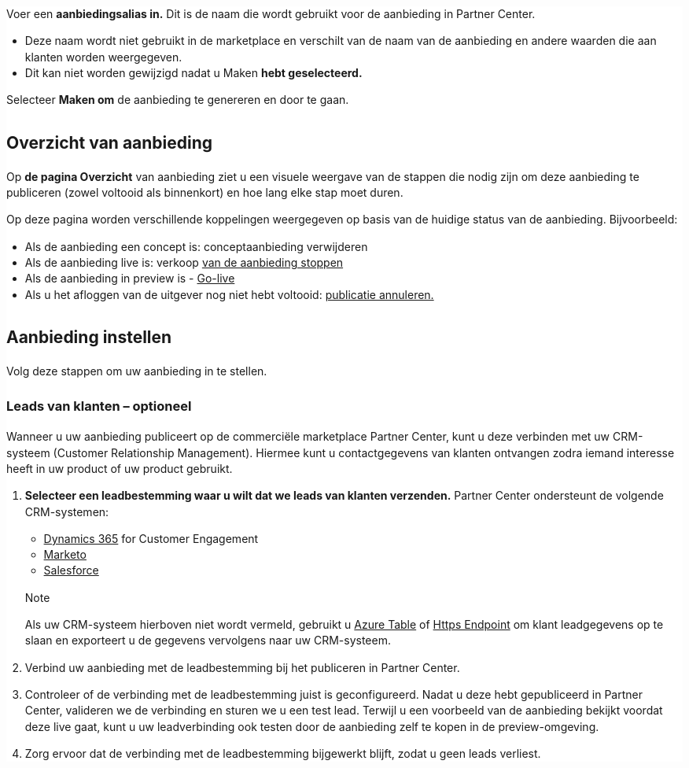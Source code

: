 Voer een **aanbiedingsalias in.** Dit is de naam die wordt gebruikt voor de aanbieding in Partner Center.

- Deze naam wordt niet gebruikt in de marketplace en verschilt van de naam van de aanbieding en andere waarden die aan klanten worden weergegeven.
- Dit kan niet worden gewijzigd nadat u Maken **hebt geselecteerd.**

Selecteer **Maken om** de aanbieding te genereren en door te gaan.

## <a name="offer-overview"></a>Overzicht van aanbieding

Op **de pagina Overzicht** van aanbieding ziet u een visuele weergave van de stappen die nodig zijn om deze aanbieding te publiceren (zowel voltooid als binnenkort) en hoe lang elke stap moet duren.

Op deze pagina worden verschillende koppelingen weergegeven op basis van de huidige status van de aanbieding. Bijvoorbeeld:

- Als de aanbieding een concept is: conceptaanbieding verwijderen
- Als de aanbieding live is: verkoop [van de aanbieding stoppen](./partner-center-portal/update-existing-offer.md#stop-selling-an-offer-or-plan)
- Als de aanbieding in preview is - [Go-live](review-publish-offer.md#previewing-and-approving-your-offer)
- Als u het afloggen van de uitgever nog niet hebt voltooid: [publicatie annuleren.](review-publish-offer.md#cancel-publishing)

## <a name="offer-setup"></a>Aanbieding instellen

Volg deze stappen om uw aanbieding in te stellen.

### <a name="customer-leads--optional"></a>Leads van klanten – optioneel

Wanneer u uw aanbieding publiceert op de commerciële marketplace Partner Center, kunt u deze verbinden met uw CRM-systeem (Customer Relationship Management). Hiermee kunt u contactgegevens van klanten ontvangen zodra iemand interesse heeft in uw product of uw product gebruikt.

1. **Selecteer een leadbestemming waar u wilt dat we leads van klanten verzenden.** Partner Center ondersteunt de volgende CRM-systemen:

   - [Dynamics 365](./partner-center-portal/commercial-marketplace-lead-management-instructions-dynamics.md) for Customer Engagement
   - [Marketo](./partner-center-portal/commercial-marketplace-lead-management-instructions-marketo.md)
   - [Salesforce](./partner-center-portal/commercial-marketplace-lead-management-instructions-salesforce.md)

   > [!NOTE]
   > Als uw CRM-systeem hierboven niet wordt vermeld, gebruikt u [Azure Table](./partner-center-portal/commercial-marketplace-lead-management-instructions-azure-table.md) of [Https Endpoint](./partner-center-portal/commercial-marketplace-lead-management-instructions-https.md) om klant leadgegevens op te slaan en exporteert u de gegevens vervolgens naar uw CRM-systeem.

2. Verbind uw aanbieding met de leadbestemming bij het publiceren in Partner Center.
3. Controleer of de verbinding met de leadbestemming juist is geconfigureerd. Nadat u deze hebt gepubliceerd in Partner Center, valideren we de verbinding en sturen we u een test lead. Terwijl u een voorbeeld van de aanbieding bekijkt voordat deze live gaat, kunt u uw leadverbinding ook testen door de aanbieding zelf te kopen in de preview-omgeving.
4. Zorg ervoor dat de verbinding met de leadbestemming bijgewerkt blijft, zodat u geen leads verliest.
